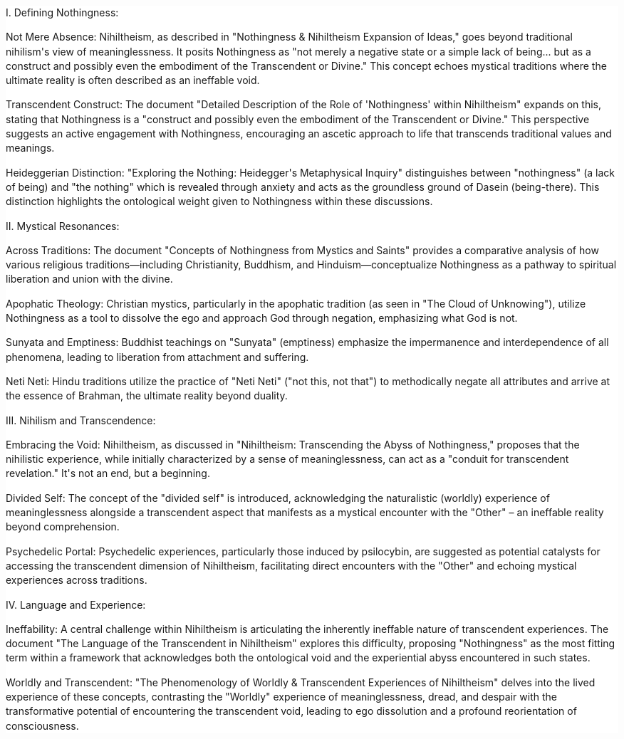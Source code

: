 I. Defining Nothingness:

Not Mere Absence: Nihiltheism, as described in "Nothingness & Nihiltheism Expansion of Ideas," goes beyond traditional nihilism's view of meaninglessness. It posits Nothingness as "not merely a negative state or a simple lack of being... but as a construct and possibly even the embodiment of the Transcendent or Divine." This concept echoes mystical traditions where the ultimate reality is often described as an ineffable void.

Transcendent Construct: The document "Detailed Description of the Role of 'Nothingness' within Nihiltheism" expands on this, stating that Nothingness is a "construct and possibly even the embodiment of the Transcendent or Divine." This perspective suggests an active engagement with Nothingness, encouraging an ascetic approach to life that transcends traditional values and meanings.

Heideggerian Distinction: "Exploring the Nothing: Heidegger's Metaphysical Inquiry" distinguishes between "nothingness" (a lack of being) and "the nothing" which is revealed through anxiety and acts as the groundless ground of Dasein (being-there). This distinction highlights the ontological weight given to Nothingness within these discussions.

II. Mystical Resonances:

Across Traditions: The document "Concepts of Nothingness from Mystics and Saints" provides a comparative analysis of how various religious traditions—including Christianity, Buddhism, and Hinduism—conceptualize Nothingness as a pathway to spiritual liberation and union with the divine.

Apophatic Theology: Christian mystics, particularly in the apophatic tradition (as seen in "The Cloud of Unknowing"), utilize Nothingness as a tool to dissolve the ego and approach God through negation, emphasizing what God is not.

Sunyata and Emptiness: Buddhist teachings on "Sunyata" (emptiness) emphasize the impermanence and interdependence of all phenomena, leading to liberation from attachment and suffering.

Neti Neti: Hindu traditions utilize the practice of "Neti Neti" ("not this, not that") to methodically negate all attributes and arrive at the essence of Brahman, the ultimate reality beyond duality.

III. Nihilism and Transcendence:

Embracing the Void: Nihiltheism, as discussed in "Nihiltheism: Transcending the Abyss of Nothingness," proposes that the nihilistic experience, while initially characterized by a sense of meaninglessness, can act as a "conduit for transcendent revelation." It's not an end, but a beginning.

Divided Self: The concept of the "divided self" is introduced, acknowledging the naturalistic (worldly) experience of meaninglessness alongside a transcendent aspect that manifests as a mystical encounter with the "Other" – an ineffable reality beyond comprehension.

Psychedelic Portal: Psychedelic experiences, particularly those induced by psilocybin, are suggested as potential catalysts for accessing the transcendent dimension of Nihiltheism, facilitating direct encounters with the "Other" and echoing mystical experiences across traditions.

IV. Language and Experience:

Ineffability: A central challenge within Nihiltheism is articulating the inherently ineffable nature of transcendent experiences. The document "The Language of the Transcendent in Nihiltheism" explores this difficulty, proposing "Nothingness" as the most fitting term within a framework that acknowledges both the ontological void and the experiential abyss encountered in such states.

Worldly and Transcendent: "The Phenomenology of Worldly & Transcendent Experiences of Nihiltheism" delves into the lived experience of these concepts, contrasting the "Worldly" experience of meaninglessness, dread, and despair with the transformative potential of encountering the transcendent void, leading to ego dissolution and a profound reorientation of consciousness.
